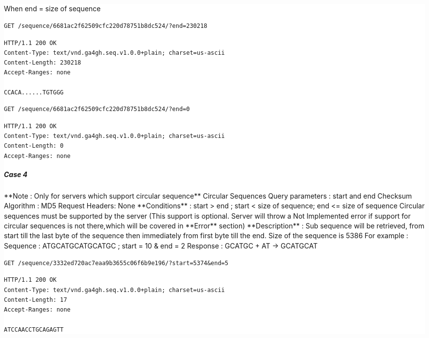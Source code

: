 When end = size of sequence
```
GET /sequence/6681ac2f62509cfc220d78751b8dc524/?end=230218
```

```
HTTP/1.1 200 OK
Content-Type: text/vnd.ga4gh.seq.v1.0.0+plain; charset=us-ascii
Content-Length: 230218
Accept-Ranges: none

CCACA......TGTGGG
```

```
GET /sequence/6681ac2f62509cfc220d78751b8dc524/?end=0
```

```
HTTP/1.1 200 OK
Content-Type: text/vnd.ga4gh.seq.v1.0.0+plain; charset=us-ascii
Content-Length: 0
Accept-Ranges: none

```

<h5> Case 4 </h5>
**Note : Only for servers which support circular sequence**  
Circular Sequences  
Query parameters : start and end    
Checksum Algorithm : MD5  
Request Headers: None  
**Conditions** : start > end ;  start < size of sequence; end <= size of sequence   
Circular sequences must be supported by the server (This support is optional. Server will throw a Not Implemented error if support for circular sequences is not there,which  will be covered in **Error** section)  
**Description** : Sub sequence will be retrieved, from start till the last byte of the sequence then immediately from first byte till the end.  
Size of the sequence is 5386  
For example :  
Sequence : ATGCATGCATGCATGC ; start = 10 & end = 2  
Response : GCATGC + AT -> GCATGCAT

```
GET /sequence/3332ed720ac7eaa9b3655c06f6b9e196/?start=5374&end=5

```

```
HTTP/1.1 200 OK
Content-Type: text/vnd.ga4gh.seq.v1.0.0+plain; charset=us-ascii
Content-Length: 17
Accept-Ranges: none

ATCCAACCTGCAGAGTT
```
